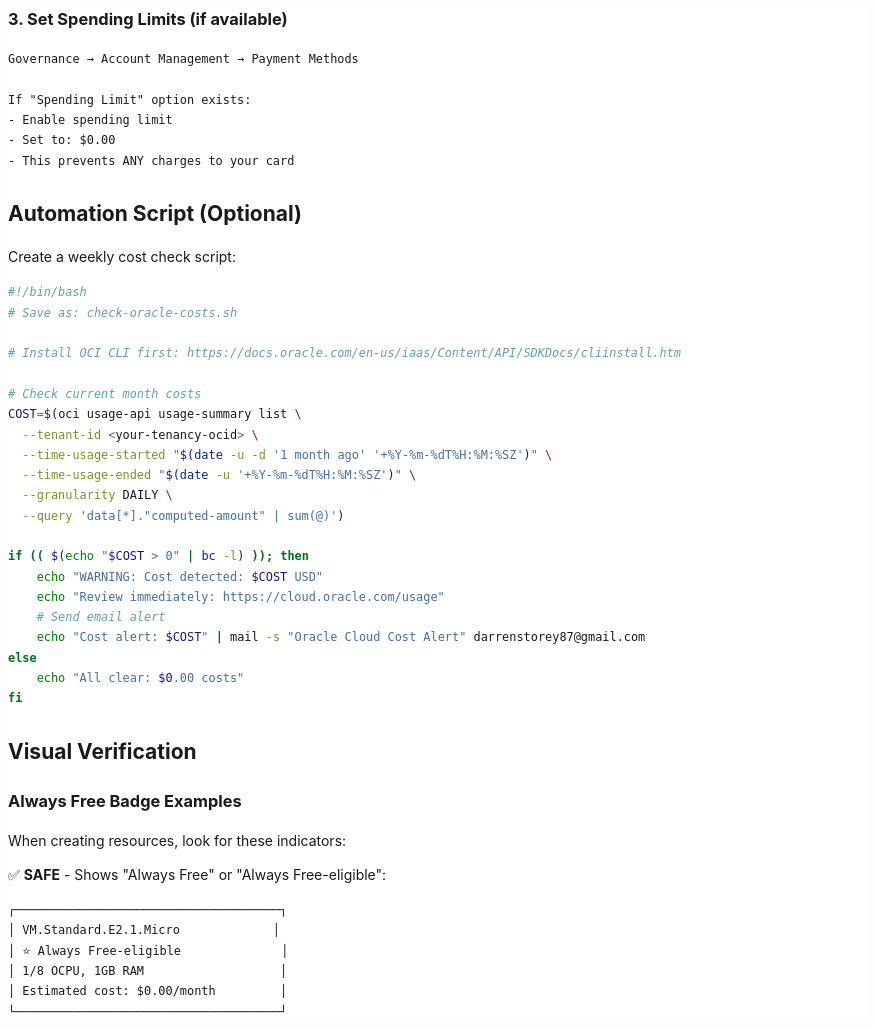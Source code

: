 ### 3. Set Spending Limits (if available)

```
Governance → Account Management → Payment Methods

If "Spending Limit" option exists:
- Enable spending limit
- Set to: $0.00
- This prevents ANY charges to your card
```

## Automation Script (Optional)

Create a weekly cost check script:

```bash
#!/bin/bash
# Save as: check-oracle-costs.sh

# Install OCI CLI first: https://docs.oracle.com/en-us/iaas/Content/API/SDKDocs/cliinstall.htm

# Check current month costs
COST=$(oci usage-api usage-summary list \
  --tenant-id <your-tenancy-ocid> \
  --time-usage-started "$(date -u -d '1 month ago' '+%Y-%m-%dT%H:%M:%SZ')" \
  --time-usage-ended "$(date -u '+%Y-%m-%dT%H:%M:%SZ')" \
  --granularity DAILY \
  --query 'data[*]."computed-amount" | sum(@)')

if (( $(echo "$COST > 0" | bc -l) )); then
    echo "WARNING: Cost detected: $COST USD"
    echo "Review immediately: https://cloud.oracle.com/usage"
    # Send email alert
    echo "Cost alert: $COST" | mail -s "Oracle Cloud Cost Alert" darrenstorey87@gmail.com
else
    echo "All clear: $0.00 costs"
fi
```

## Visual Verification

### Always Free Badge Examples

When creating resources, look for these indicators:

✅ **SAFE** - Shows "Always Free" or "Always Free-eligible":
```
┌─────────────────────────────────────┐
│ VM.Standard.E2.1.Micro             │
│ ⭐ Always Free-eligible              │
│ 1/8 OCPU, 1GB RAM                   │
│ Estimated cost: $0.00/month         │
└─────────────────────────────────────┘
```
